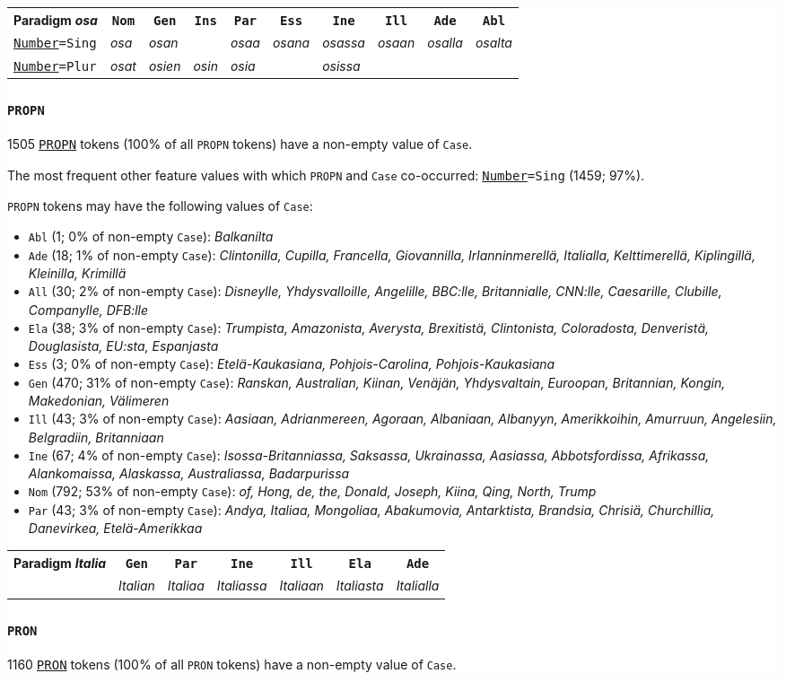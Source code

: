 <table>
  <tr><th>Paradigm <i>osa</i></th><th><tt>Nom</tt></th><th><tt>Gen</tt></th><th><tt>Ins</tt></th><th><tt>Par</tt></th><th><tt>Ess</tt></th><th><tt>Ine</tt></th><th><tt>Ill</tt></th><th><tt>Ade</tt></th><th><tt>Abl</tt></th></tr>
  <tr><td><tt><tt><a href="fi_pud-feat-Number.html">Number</a></tt><tt>=Sing</tt></tt></td><td><em>osa</em></td><td><em>osan</em></td><td></td><td><em>osaa</em></td><td><em>osana</em></td><td><em>osassa</em></td><td><em>osaan</em></td><td><em>osalla</em></td><td><em>osalta</em></td></tr>
  <tr><td><tt><tt><a href="fi_pud-feat-Number.html">Number</a></tt><tt>=Plur</tt></tt></td><td><em>osat</em></td><td><em>osien</em></td><td><em>osin</em></td><td><em>osia</em></td><td></td><td><em>osissa</em></td><td></td><td></td><td></td></tr>
</table>

### `PROPN`

1505 <tt><a href="fi_pud-pos-PROPN.html">PROPN</a></tt> tokens (100% of all `PROPN` tokens) have a non-empty value of `Case`.

The most frequent other feature values with which `PROPN` and `Case` co-occurred: <tt><a href="fi_pud-feat-Number.html">Number</a></tt><tt>=Sing</tt> (1459; 97%).

`PROPN` tokens may have the following values of `Case`:

* `Abl` (1; 0% of non-empty `Case`): <em>Balkanilta</em>
* `Ade` (18; 1% of non-empty `Case`): <em>Clintonilla, Cupilla, Francella, Giovannilla, Irlanninmerellä, Italialla, Kelttimerellä, Kiplingillä, Kleinilla, Krimillä</em>
* `All` (30; 2% of non-empty `Case`): <em>Disneylle, Yhdysvalloille, Angelille, BBC:lle, Britannialle, CNN:lle, Caesarille, Clubille, Companylle, DFB:lle</em>
* `Ela` (38; 3% of non-empty `Case`): <em>Trumpista, Amazonista, Averysta, Brexitistä, Clintonista, Coloradosta, Denveristä, Douglasista, EU:sta, Espanjasta</em>
* `Ess` (3; 0% of non-empty `Case`): <em>Etelä-Kaukasiana, Pohjois-Carolina, Pohjois-Kaukasiana</em>
* `Gen` (470; 31% of non-empty `Case`): <em>Ranskan, Australian, Kiinan, Venäjän, Yhdysvaltain, Euroopan, Britannian, Kongin, Makedonian, Välimeren</em>
* `Ill` (43; 3% of non-empty `Case`): <em>Aasiaan, Adrianmereen, Agoraan, Albaniaan, Albanyyn, Amerikkoihin, Amurruun, Angelesiin, Belgradiin, Britanniaan</em>
* `Ine` (67; 4% of non-empty `Case`): <em>Isossa-Britanniassa, Saksassa, Ukrainassa, Aasiassa, Abbotsfordissa, Afrikassa, Alankomaissa, Alaskassa, Australiassa, Badarpurissa</em>
* `Nom` (792; 53% of non-empty `Case`): <em>of, Hong, de, the, Donald, Joseph, Kiina, Qing, North, Trump</em>
* `Par` (43; 3% of non-empty `Case`): <em>Andya, Italiaa, Mongoliaa, Abakumovia, Antarktista, Brandsia, Chrisiä, Churchillia, Danevirkea, Etelä-Amerikkaa</em>

<table>
  <tr><th>Paradigm <i>Italia</i></th><th><tt>Gen</tt></th><th><tt>Par</tt></th><th><tt>Ine</tt></th><th><tt>Ill</tt></th><th><tt>Ela</tt></th><th><tt>Ade</tt></th></tr>
  <tr><td><tt></tt></td><td><em>Italian</em></td><td><em>Italiaa</em></td><td><em>Italiassa</em></td><td><em>Italiaan</em></td><td><em>Italiasta</em></td><td><em>Italialla</em></td></tr>
</table>

### `PRON`

1160 <tt><a href="fi_pud-pos-PRON.html">PRON</a></tt> tokens (100% of all `PRON` tokens) have a non-empty value of `Case`.

